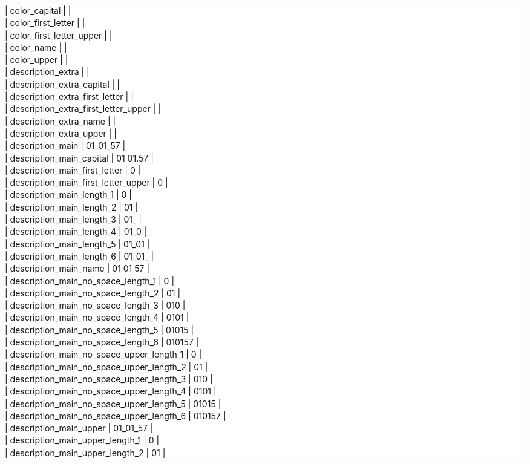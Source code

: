 | color_capital |  |  
| color_first_letter |  |  
| color_first_letter_upper |  |  
| color_name |  |  
| color_upper |  |  
| description_extra |  |  
| description_extra_capital |  |  
| description_extra_first_letter |  |  
| description_extra_first_letter_upper |  |  
| description_extra_name |  |  
| description_extra_upper |  |  
| description_main | 01_01_57 |  
| description_main_capital | 01 01.57 |  
| description_main_first_letter | 0 |  
| description_main_first_letter_upper | 0 |  
| description_main_length_1 | 0 |  
| description_main_length_2 | 01 |  
| description_main_length_3 | 01_ |  
| description_main_length_4 | 01_0 |  
| description_main_length_5 | 01_01 |  
| description_main_length_6 | 01_01_ |  
| description_main_name | 01 01 57 |  
| description_main_no_space_length_1 | 0 |  
| description_main_no_space_length_2 | 01 |  
| description_main_no_space_length_3 | 010 |  
| description_main_no_space_length_4 | 0101 |  
| description_main_no_space_length_5 | 01015 |  
| description_main_no_space_length_6 | 010157 |  
| description_main_no_space_upper_length_1 | 0 |  
| description_main_no_space_upper_length_2 | 01 |  
| description_main_no_space_upper_length_3 | 010 |  
| description_main_no_space_upper_length_4 | 0101 |  
| description_main_no_space_upper_length_5 | 01015 |  
| description_main_no_space_upper_length_6 | 010157 |  
| description_main_upper | 01_01_57 |  
| description_main_upper_length_1 | 0 |  
| description_main_upper_length_2 | 01 |  
